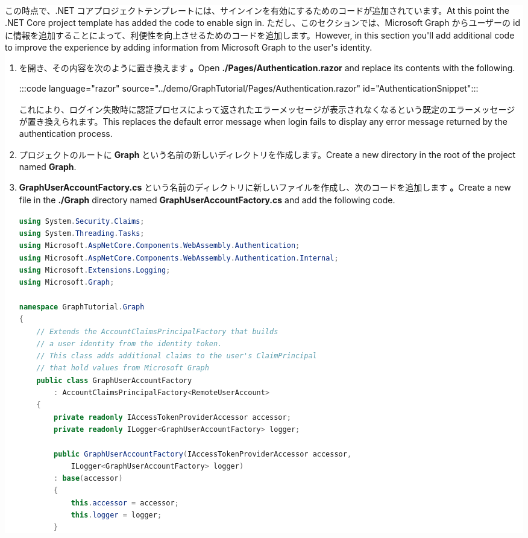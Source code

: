 <span data-ttu-id="38f18-112">この時点で、.NET コアプロジェクトテンプレートには、サインインを有効にするためのコードが追加されています。</span><span class="sxs-lookup"><span data-stu-id="38f18-112">At this point the .NET Core project template has added the code to enable sign in.</span></span> <span data-ttu-id="38f18-113">ただし、このセクションでは、Microsoft Graph からユーザーの id に情報を追加することによって、利便性を向上させるためのコードを追加します。</span><span class="sxs-lookup"><span data-stu-id="38f18-113">However, in this section you'll add additional code to improve the experience by adding information from Microsoft Graph to the user's identity.</span></span>

1. <span data-ttu-id="38f18-114">を開き、その内容を次のように置き換えます **。**</span><span class="sxs-lookup"><span data-stu-id="38f18-114">Open **./Pages/Authentication.razor** and replace its contents with the following.</span></span>

    :::code language="razor" source="../demo/GraphTutorial/Pages/Authentication.razor" id="AuthenticationSnippet":::

    <span data-ttu-id="38f18-115">これにより、ログイン失敗時に認証プロセスによって返されたエラーメッセージが表示されなくなるという既定のエラーメッセージが置き換えられます。</span><span class="sxs-lookup"><span data-stu-id="38f18-115">This replaces the default error message when login fails to display any error message returned by the authentication process.</span></span>

1. <span data-ttu-id="38f18-116">プロジェクトのルートに **Graph** という名前の新しいディレクトリを作成します。</span><span class="sxs-lookup"><span data-stu-id="38f18-116">Create a new directory in the root of the project named **Graph**.</span></span>

1. <span data-ttu-id="38f18-117">**GraphUserAccountFactory.cs** という名前のディレクトリに新しいファイルを作成し、次のコードを追加します **。**</span><span class="sxs-lookup"><span data-stu-id="38f18-117">Create a new file in the **./Graph** directory named **GraphUserAccountFactory.cs** and add the following code.</span></span>

    ```csharp
    using System.Security.Claims;
    using System.Threading.Tasks;
    using Microsoft.AspNetCore.Components.WebAssembly.Authentication;
    using Microsoft.AspNetCore.Components.WebAssembly.Authentication.Internal;
    using Microsoft.Extensions.Logging;
    using Microsoft.Graph;

    namespace GraphTutorial.Graph
    {
        // Extends the AccountClaimsPrincipalFactory that builds
        // a user identity from the identity token.
        // This class adds additional claims to the user's ClaimPrincipal
        // that hold values from Microsoft Graph
        public class GraphUserAccountFactory
            : AccountClaimsPrincipalFactory<RemoteUserAccount>
        {
            private readonly IAccessTokenProviderAccessor accessor;
            private readonly ILogger<GraphUserAccountFactory> logger;

            public GraphUserAccountFactory(IAccessTokenProviderAccessor accessor,
                ILogger<GraphUserAccountFactory> logger)
            : base(accessor)
            {
                this.accessor = accessor;
                this.logger = logger;
            }
